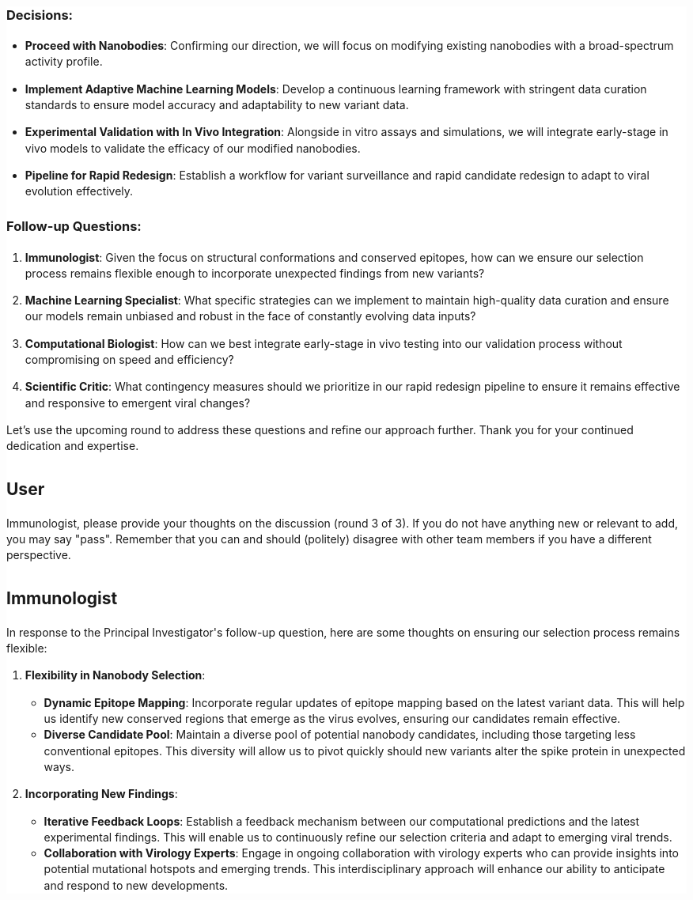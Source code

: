 ### Decisions:
- **Proceed with Nanobodies**: Confirming our direction, we will focus on modifying existing nanobodies with a broad-spectrum activity profile.
  
- **Implement Adaptive Machine Learning Models**: Develop a continuous learning framework with stringent data curation standards to ensure model accuracy and adaptability to new variant data.

- **Experimental Validation with In Vivo Integration**: Alongside in vitro assays and simulations, we will integrate early-stage in vivo models to validate the efficacy of our modified nanobodies.

- **Pipeline for Rapid Redesign**: Establish a workflow for variant surveillance and rapid candidate redesign to adapt to viral evolution effectively.

### Follow-up Questions:
1. **Immunologist**: Given the focus on structural conformations and conserved epitopes, how can we ensure our selection process remains flexible enough to incorporate unexpected findings from new variants?

2. **Machine Learning Specialist**: What specific strategies can we implement to maintain high-quality data curation and ensure our models remain unbiased and robust in the face of constantly evolving data inputs?

3. **Computational Biologist**: How can we best integrate early-stage in vivo testing into our validation process without compromising on speed and efficiency?

4. **Scientific Critic**: What contingency measures should we prioritize in our rapid redesign pipeline to ensure it remains effective and responsive to emergent viral changes?

Let’s use the upcoming round to address these questions and refine our approach further. Thank you for your continued dedication and expertise.

## User

Immunologist, please provide your thoughts on the discussion (round 3 of 3). If you do not have anything new or relevant to add, you may say "pass". Remember that you can and should (politely) disagree with other team members if you have a different perspective.

## Immunologist

In response to the Principal Investigator's follow-up question, here are some thoughts on ensuring our selection process remains flexible:

1. **Flexibility in Nanobody Selection**:
   - **Dynamic Epitope Mapping**: Incorporate regular updates of epitope mapping based on the latest variant data. This will help us identify new conserved regions that emerge as the virus evolves, ensuring our candidates remain effective.
   - **Diverse Candidate Pool**: Maintain a diverse pool of potential nanobody candidates, including those targeting less conventional epitopes. This diversity will allow us to pivot quickly should new variants alter the spike protein in unexpected ways.

2. **Incorporating New Findings**:
   - **Iterative Feedback Loops**: Establish a feedback mechanism between our computational predictions and the latest experimental findings. This will enable us to continuously refine our selection criteria and adapt to emerging viral trends.
   - **Collaboration with Virology Experts**: Engage in ongoing collaboration with virology experts who can provide insights into potential mutational hotspots and emerging trends. This interdisciplinary approach will enhance our ability to anticipate and respond to new developments.
